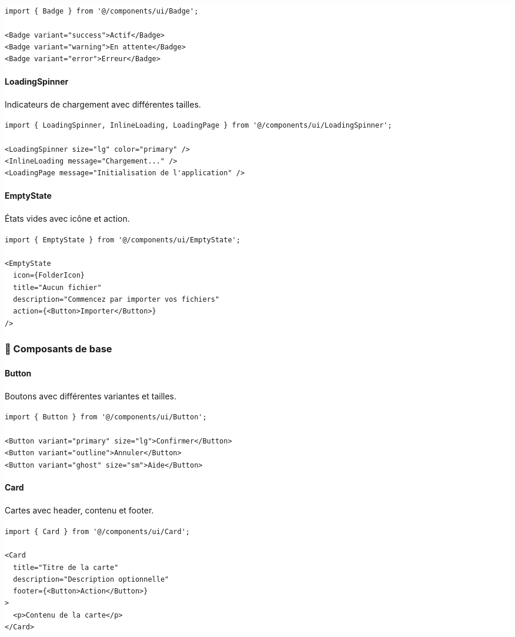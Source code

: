 ```tsx
import { Badge } from '@/components/ui/Badge';

<Badge variant="success">Actif</Badge>
<Badge variant="warning">En attente</Badge>
<Badge variant="error">Erreur</Badge>
```

#### LoadingSpinner
Indicateurs de chargement avec différentes tailles.

```tsx
import { LoadingSpinner, InlineLoading, LoadingPage } from '@/components/ui/LoadingSpinner';

<LoadingSpinner size="lg" color="primary" />
<InlineLoading message="Chargement..." />
<LoadingPage message="Initialisation de l'application" />
```

#### EmptyState
États vides avec icône et action.

```tsx
import { EmptyState } from '@/components/ui/EmptyState';

<EmptyState
  icon={FolderIcon}
  title="Aucun fichier"
  description="Commencez par importer vos fichiers"
  action={<Button>Importer</Button>}
/>
```

### 🎯 Composants de base

#### Button
Boutons avec différentes variantes et tailles.

```tsx
import { Button } from '@/components/ui/Button';

<Button variant="primary" size="lg">Confirmer</Button>
<Button variant="outline">Annuler</Button>
<Button variant="ghost" size="sm">Aide</Button>
```

#### Card
Cartes avec header, contenu et footer.

```tsx
import { Card } from '@/components/ui/Card';

<Card
  title="Titre de la carte"
  description="Description optionnelle"
  footer={<Button>Action</Button>}
>
  <p>Contenu de la carte</p>
</Card>
```
